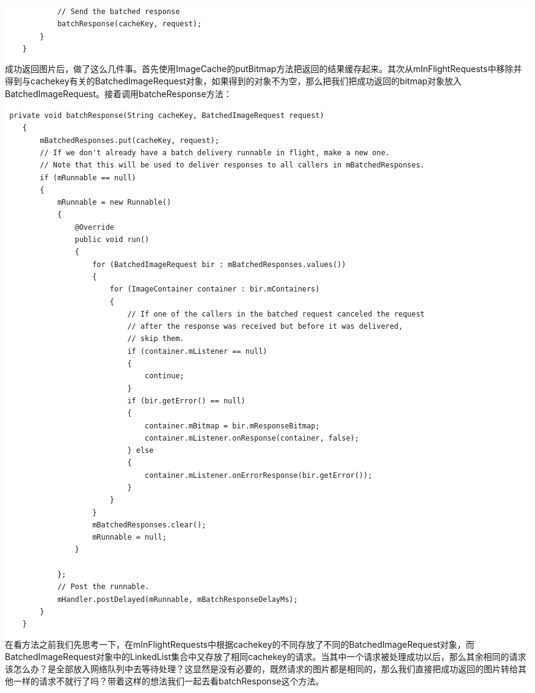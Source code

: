 ```
            // Send the batched response
            batchResponse(cacheKey, request);
        }
    }
```
成功返回图片后，做了这么几件事。首先使用ImageCache的putBitmap方法把返回的结果缓存起来。其次从mInFlightRequests中移除并得到与cachekey有关的BatchedImageRequest对象，如果得到的对象不为空，那么把我们把成功返回的bitmap对象放入BatchedImageRequest。接着调用batcheResponse方法：
```
 private void batchResponse(String cacheKey, BatchedImageRequest request)
    {
        mBatchedResponses.put(cacheKey, request);
        // If we don't already have a batch delivery runnable in flight, make a new one.
        // Note that this will be used to deliver responses to all callers in mBatchedResponses.
        if (mRunnable == null)
        {
            mRunnable = new Runnable()
            {
                @Override
                public void run()
                {
                    for (BatchedImageRequest bir : mBatchedResponses.values())
                    {
                        for (ImageContainer container : bir.mContainers)
                        {
                            // If one of the callers in the batched request canceled the request
                            // after the response was received but before it was delivered,
                            // skip them.
                            if (container.mListener == null)
                            {
                                continue;
                            }
                            if (bir.getError() == null)
                            {
                                container.mBitmap = bir.mResponseBitmap;
                                container.mListener.onResponse(container, false);
                            } else
                            {
                                container.mListener.onErrorResponse(bir.getError());
                            }
                        }
                    }
                    mBatchedResponses.clear();
                    mRunnable = null;
                }

            };
            // Post the runnable.
            mHandler.postDelayed(mRunnable, mBatchResponseDelayMs);
        }
    }
```
在看方法之前我们先思考一下，在mInFlightRequests中根据cachekey的不同存放了不同的BatchedImageRequest对象，而BatchedImageRequest对象中的LinkedList集合中又存放了相同cachekey的请求。当其中一个请求被处理成功以后，那么其余相同的请求该怎么办？是全部放入网络队列中去等待处理？这显然是没有必要的，既然请求的图片都是相同的，那么我们直接把成功返回的图片转给其他一样的请求不就行了吗？带着这样的想法我们一起去看batchResponse这个方法。
